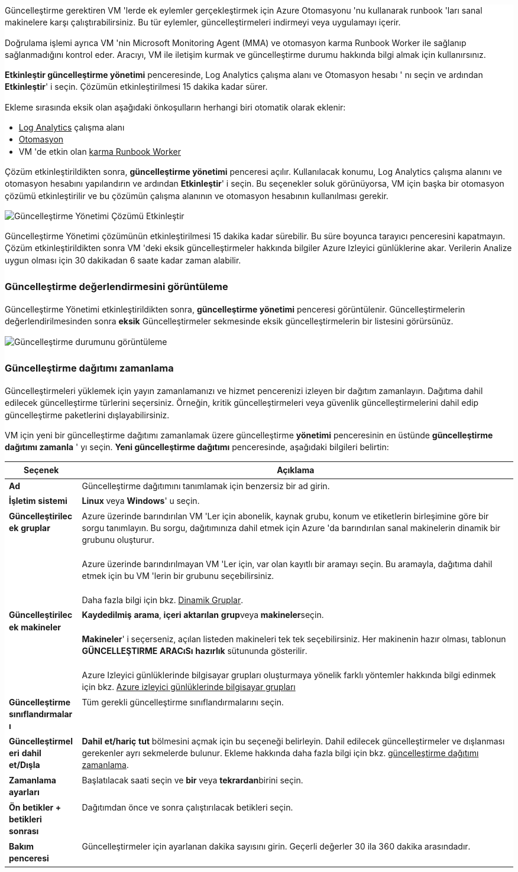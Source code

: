 Güncelleştirme gerektiren VM 'lerde ek eylemler gerçekleştirmek için Azure Otomasyonu 'nu kullanarak runbook 'ları sanal makinelere karşı çalıştırabilirsiniz. Bu tür eylemler, güncelleştirmeleri indirmeyi veya uygulamayı içerir.

Doğrulama işlemi ayrıca VM 'nin Microsoft Monitoring Agent (MMA) ve otomasyon karma Runbook Worker ile sağlanıp sağlanmadığını kontrol eder. Aracıyı, VM ile iletişim kurmak ve güncelleştirme durumu hakkında bilgi almak için kullanırsınız.

**Etkinleştir güncelleştirme yönetimi** penceresinde, Log Analytics çalışma alanı ve Otomasyon hesabı ' nı seçin ve ardından **Etkinleştir**' i seçin. Çözümün etkinleştirilmesi 15 dakika kadar sürer.

Ekleme sırasında eksik olan aşağıdaki önkoşulların herhangi biri otomatik olarak eklenir:

* [Log Analytics](../../azure-monitor/log-query/log-query-overview.md) çalışma alanı
* [Otomasyon](../../automation/index.yml)
* VM 'de etkin olan [karma Runbook Worker](../../automation/automation-hybrid-runbook-worker.md)

Çözüm etkinleştirildikten sonra, **güncelleştirme yönetimi** penceresi açılır. Kullanılacak konumu, Log Analytics çalışma alanını ve otomasyon hesabını yapılandırın ve ardından **Etkinleştir**' i seçin. Bu seçenekler soluk görünüyorsa, VM için başka bir otomasyon çözümü etkinleştirilir ve bu çözümün çalışma alanının ve otomasyon hesabının kullanılması gerekir.

![Güncelleştirme Yönetimi Çözümü Etkinleştir](./media/tutorial-monitoring/manageupdates-update-enable.png)

Güncelleştirme Yönetimi çözümünün etkinleştirilmesi 15 dakika kadar sürebilir. Bu süre boyunca tarayıcı penceresini kapatmayın. Çözüm etkinleştirildikten sonra VM 'deki eksik güncelleştirmeler hakkında bilgiler Azure Izleyici günlüklerine akar. Verilerin Analize uygun olması için 30 dakikadan 6 saate kadar zaman alabilir.

### <a name="view-an-update-assessment"></a>Güncelleştirme değerlendirmesini görüntüleme

Güncelleştirme Yönetimi etkinleştirildikten sonra, **güncelleştirme yönetimi** penceresi görüntülenir. Güncelleştirmelerin değerlendirilmesinden sonra **eksik** Güncelleştirmeler sekmesinde eksik güncelleştirmelerin bir listesini görürsünüz.

 ![Güncelleştirme durumunu görüntüleme](./media/tutorial-monitoring/manageupdates-view-status-win.png)

### <a name="schedule-an-update-deployment"></a>Güncelleştirme dağıtımı zamanlama

Güncelleştirmeleri yüklemek için yayın zamanlamanızı ve hizmet pencerenizi izleyen bir dağıtım zamanlayın. Dağıtıma dahil edilecek güncelleştirme türlerini seçersiniz. Örneğin, kritik güncelleştirmeleri veya güvenlik güncelleştirmelerini dahil edip güncelleştirme paketlerini dışlayabilirsiniz.

VM için yeni bir güncelleştirme dağıtımı zamanlamak üzere güncelleştirme **yönetimi** penceresinin en üstünde **güncelleştirme dağıtımı zamanla** ' yı seçin. **Yeni güncelleştirme dağıtımı** penceresinde, aşağıdaki bilgileri belirtin:

| Seçenek | Açıklama |
| --- | --- |
| **Ad** |Güncelleştirme dağıtımını tanımlamak için benzersiz bir ad girin. |
|**İşletim sistemi**| **Linux** veya **Windows**' u seçin.|
| **Güncelleştirilecek gruplar** |Azure üzerinde barındırılan VM 'Ler için abonelik, kaynak grubu, konum ve etiketlerin birleşimine göre bir sorgu tanımlayın. Bu sorgu, dağıtımınıza dahil etmek için Azure 'da barındırılan sanal makinelerin dinamik bir grubunu oluşturur. </br></br>Azure üzerinde barındırılmayan VM 'Ler için, var olan kayıtlı bir aramayı seçin. Bu aramayla, dağıtıma dahil etmek için bu VM 'lerin bir grubunu seçebilirsiniz. </br></br> Daha fazla bilgi için bkz. [Dinamik Gruplar](../../automation/update-management/update-mgmt-groups.md).|
| **Güncelleştirilecek makineler** |**Kaydedilmiş arama**, **içeri aktarılan grup**veya **makineler**seçin.<br/><br/>**Makineler**' i seçerseniz, açılan listeden makineleri tek tek seçebilirsiniz. Her makinenin hazır olması, tablonun **GÜNCELLEŞTIRME ARACıSı hazırlık** sütununda gösterilir.</br></br> Azure Izleyici günlüklerinde bilgisayar grupları oluşturmaya yönelik farklı yöntemler hakkında bilgi edinmek için bkz. [Azure izleyici günlüklerinde bilgisayar grupları](../../azure-monitor/platform/computer-groups.md) |
|**Güncelleştirme sınıflandırmaları**|Tüm gerekli güncelleştirme sınıflandırmalarını seçin.|
|**Güncelleştirmeleri dahil et/Dışla**|**Dahil et/hariç tut** bölmesini açmak için bu seçeneği belirleyin. Dahil edilecek güncelleştirmeler ve dışlanması gerekenler ayrı sekmelerde bulunur. Ekleme hakkında daha fazla bilgi için bkz. [güncelleştirme dağıtımı zamanlama](../../automation/update-management/update-mgmt-deploy-updates.md#schedule-an-update-deployment). |
|**Zamanlama ayarları**|Başlatılacak saati seçin ve **bir** veya **tekrardan**birini seçin.|
| **Ön betikler + betikleri sonrası**|Dağıtımdan önce ve sonra çalıştırılacak betikleri seçin.|
| **Bakım penceresi** | Güncelleştirmeler için ayarlanan dakika sayısını girin. Geçerli değerler 30 ila 360 dakika arasındadır. |